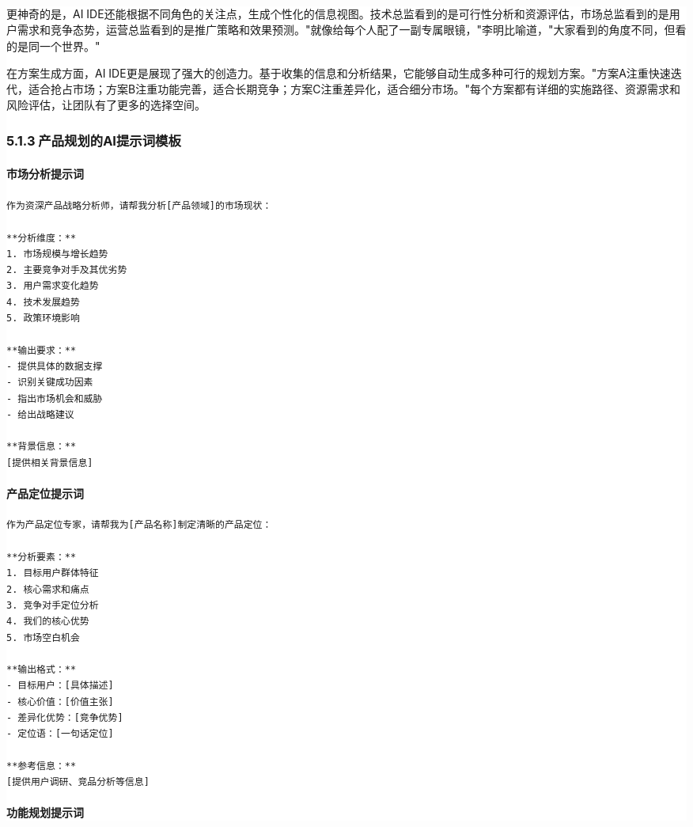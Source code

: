 更神奇的是，AI IDE还能根据不同角色的关注点，生成个性化的信息视图。技术总监看到的是可行性分析和资源评估，市场总监看到的是用户需求和竞争态势，运营总监看到的是推广策略和效果预测。"就像给每个人配了一副专属眼镜，"李明比喻道，"大家看到的角度不同，但看的是同一个世界。"

在方案生成方面，AI IDE更是展现了强大的创造力。基于收集的信息和分析结果，它能够自动生成多种可行的规划方案。"方案A注重快速迭代，适合抢占市场；方案B注重功能完善，适合长期竞争；方案C注重差异化，适合细分市场。"每个方案都有详细的实施路径、资源需求和风险评估，让团队有了更多的选择空间。

### 5.1.3 产品规划的AI提示词模板

#### 市场分析提示词

```
作为资深产品战略分析师，请帮我分析[产品领域]的市场现状：

**分析维度：**
1. 市场规模与增长趋势
2. 主要竞争对手及其优劣势
3. 用户需求变化趋势
4. 技术发展趋势
5. 政策环境影响

**输出要求：**
- 提供具体的数据支撑
- 识别关键成功因素
- 指出市场机会和威胁
- 给出战略建议

**背景信息：**
[提供相关背景信息]
```

#### 产品定位提示词

```
作为产品定位专家，请帮我为[产品名称]制定清晰的产品定位：

**分析要素：**
1. 目标用户群体特征
2. 核心需求和痛点
3. 竞争对手定位分析
4. 我们的核心优势
5. 市场空白机会

**输出格式：**
- 目标用户：[具体描述]
- 核心价值：[价值主张]
- 差异化优势：[竞争优势]
- 定位语：[一句话定位]

**参考信息：**
[提供用户调研、竞品分析等信息]
```

#### 功能规划提示词
